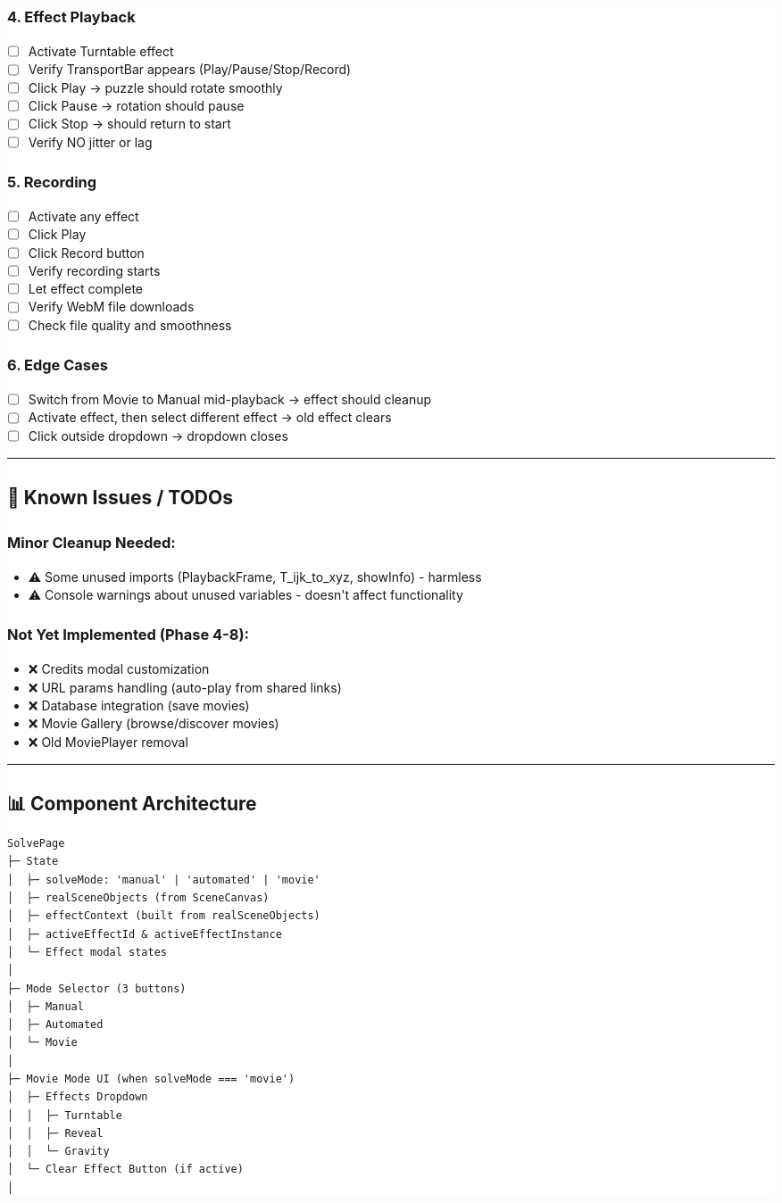 ### **4. Effect Playback**
- [ ] Activate Turntable effect
- [ ] Verify TransportBar appears (Play/Pause/Stop/Record)
- [ ] Click Play → puzzle should rotate smoothly
- [ ] Click Pause → rotation should pause
- [ ] Click Stop → should return to start
- [ ] Verify NO jitter or lag

### **5. Recording**
- [ ] Activate any effect
- [ ] Click Play
- [ ] Click Record button
- [ ] Verify recording starts
- [ ] Let effect complete
- [ ] Verify WebM file downloads
- [ ] Check file quality and smoothness

### **6. Edge Cases**
- [ ] Switch from Movie to Manual mid-playback → effect should cleanup
- [ ] Activate effect, then select different effect → old effect clears
- [ ] Click outside dropdown → dropdown closes

---

## 🐛 Known Issues / TODOs

### **Minor Cleanup Needed:**
- ⚠️ Some unused imports (PlaybackFrame, T_ijk_to_xyz, showInfo) - harmless
- ⚠️ Console warnings about unused variables - doesn't affect functionality

### **Not Yet Implemented (Phase 4-8):**
- ❌ Credits modal customization
- ❌ URL params handling (auto-play from shared links)
- ❌ Database integration (save movies)
- ❌ Movie Gallery (browse/discover movies)
- ❌ Old MoviePlayer removal

---

## 📊 Component Architecture

```
SolvePage
├─ State
│  ├─ solveMode: 'manual' | 'automated' | 'movie'
│  ├─ realSceneObjects (from SceneCanvas)
│  ├─ effectContext (built from realSceneObjects)
│  ├─ activeEffectId & activeEffectInstance
│  └─ Effect modal states
│
├─ Mode Selector (3 buttons)
│  ├─ Manual
│  ├─ Automated
│  └─ Movie
│
├─ Movie Mode UI (when solveMode === 'movie')
│  ├─ Effects Dropdown
│  │  ├─ Turntable
│  │  ├─ Reveal
│  │  └─ Gravity
│  └─ Clear Effect Button (if active)
│
```